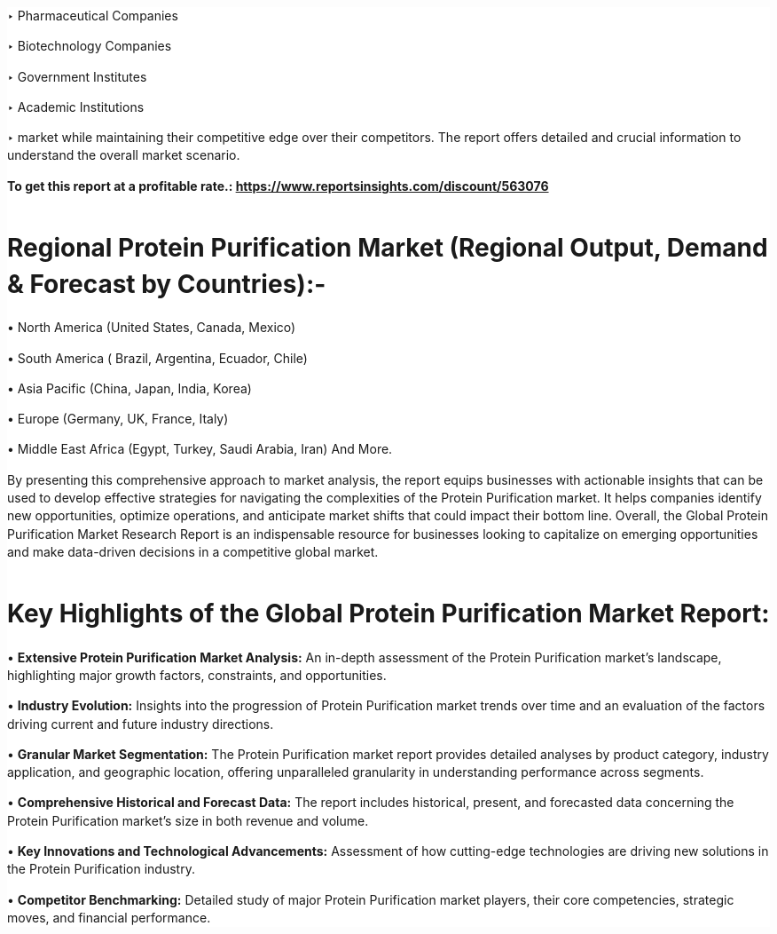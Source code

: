    ‣ Pharmaceutical Companies

   ‣ Biotechnology Companies

   ‣ Government Institutes

   ‣ Academic Institutions

   ‣  market while maintaining their competitive edge over their competitors. The report offers detailed and crucial information to understand the overall market scenario.

<strong>To get this report at a profitable rate.: <a href=https://www.reportsinsights.com/discount/563076>https://www.reportsinsights.com/discount/563076</a></strong></font>

# <strong>Regional Protein Purification Market (Regional Output, Demand &amp; Forecast by Countries):-</strong>

• North America (United States, Canada, Mexico)

• South America ( Brazil, Argentina, Ecuador, Chile)

• Asia Pacific (China, Japan, India, Korea)

• Europe (Germany, UK, France, Italy)

• Middle East Africa (Egypt, Turkey, Saudi Arabia, Iran) And More.

By presenting this comprehensive approach to market analysis, the report equips businesses with actionable insights that can be used to develop effective strategies for navigating the complexities of the Protein Purification market. It helps companies identify new opportunities, optimize operations, and anticipate market shifts that could impact their bottom line. Overall, the Global Protein Purification Market Research Report is an indispensable resource for businesses looking to capitalize on emerging opportunities and make data-driven decisions in a competitive global market.

# <strong>Key Highlights of the Global Protein Purification Market Report:</strong>

• <strong>Extensive Protein Purification Market Analysis:</strong> An in-depth assessment of the Protein Purification market’s landscape, highlighting major growth factors, constraints, and opportunities.

• <strong>Industry Evolution:</strong> Insights into the progression of Protein Purification market trends over time and an evaluation of the factors driving current and future industry directions.

• <strong>Granular Market Segmentation:</strong> The Protein Purification market report provides detailed analyses by product category, industry application, and geographic location, offering unparalleled granularity in understanding performance across segments.

• <strong>Comprehensive Historical and Forecast Data:</strong> The report includes historical, present, and forecasted data concerning the Protein Purification market’s size in both revenue and volume.

• <strong>Key Innovations and Technological Advancements:</strong> Assessment of how cutting-edge technologies are driving new solutions in the Protein Purification industry.

• <strong>Competitor Benchmarking:</strong> Detailed study of major Protein Purification market players, their core competencies, strategic moves, and financial performance.
